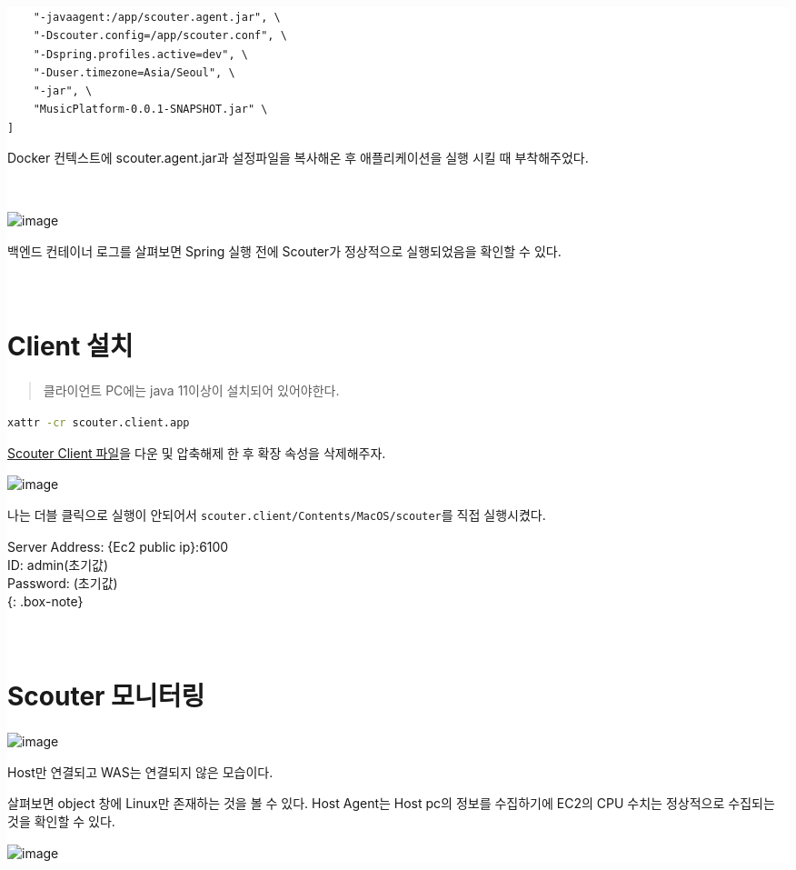 ```docker
    "-javaagent:/app/scouter.agent.jar", \
    "-Dscouter.config=/app/scouter.conf", \
    "-Dspring.profiles.active=dev", \
    "-Duser.timezone=Asia/Seoul", \
    "-jar", \
    "MusicPlatform-0.0.1-SNAPSHOT.jar" \
]
```

Docker 컨텍스트에 scouter.agent.jar과 설정파일을 복사해온 후 애플리케이션을 실행 시킬 때 부착해주었다. 

  <br>

![image](https://github.com/user-attachments/assets/a4e118c6-4371-4ac1-87df-69c3ecf37224)

백엔드 컨테이너 로그를 살펴보면 Spring 실행 전에 Scouter가 정상적으로 실행되었음을 확인할 수 있다.

<br>

# Client 설치

> 클라이언트 PC에는 java 11이상이 설치되어 있어야한다.
> 

```bash
xattr -cr scouter.client.app
```

[Scouter Client 파일](https://github.com/scouter-project/scouter/releases)을 다운 및 압축해제 한 후 확장 속성을 삭제해주자.


![image](https://github.com/user-attachments/assets/fad8ce60-1727-458a-8e89-dcfd5f90ff58)

나는 더블 클릭으로 실행이 안되어서 `scouter.client/Contents/MacOS/scouter`를 직접 실행시켰다.


 Server Address: {Ec2 public ip}:6100  
 ID: admin(초기값)  
 Password: (초기값)  
{: .box-note}

<br>

# Scouter 모니터링


![image](https://github.com/user-attachments/assets/0cfd22ab-76d8-465b-8a45-8eb49f58d8de)

Host만 연결되고 WAS는 연결되지 않은 모습이다. 

살펴보면 object 창에 Linux만 존재하는 것을 볼 수 있다. Host Agent는 Host pc의 정보를 수집하기에 EC2의 CPU 수치는 정상적으로 수집되는 것을 확인할 수 있다.

![image](https://github.com/user-attachments/assets/f880a0da-6851-4017-a346-691d1993610a)

